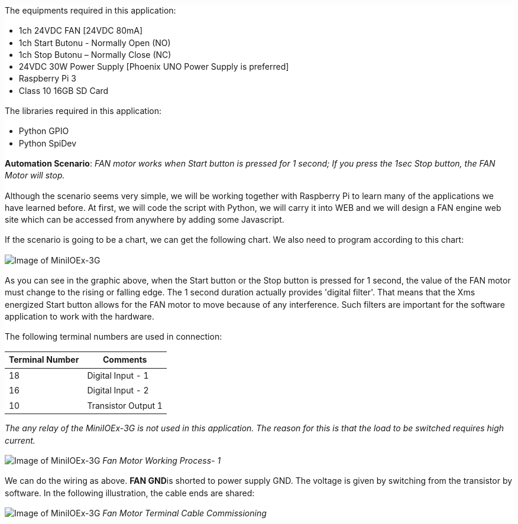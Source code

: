 The equipments required in this application:

-	1ch 24VDC FAN [24VDC 80mA]
-	1ch Start Butonu - Normally Open (NO)
-	1ch Stop Butonu – Normally Close (NC)
-	24VDC 30W Power Supply [Phoenix UNO Power Supply is preferred]
-	Raspberry Pi 3 
-	Class 10 16GB SD Card 

The libraries required in this application:

-	Python GPIO
-	Python SpiDev

**Automation Scenario**:
*FAN motor works when Start button is pressed for 1 second; If you press the 1sec Stop button, the FAN Motor will stop.*

Although the scenario seems very simple, we will be working together with Raspberry Pi to learn many of the applications we have learned before. At first, we will code the script with Python, we will carry it into WEB and we will design a FAN engine web site which can be accessed from anywhere by adding some Javascript. 

If the scenario is going to be a chart, we can get the following chart. We also need to program according to this chart:

![Image of MiniIOEx-3G](https://github.com/pe2a/miniIOEx3G/blob/master/doc/images/300.jpg)

As you can see in the graphic above, when the Start button or the Stop button is pressed for 1 second, the value of the FAN motor must change to the rising or falling edge. The 1 second duration actually provides 'digital filter'. That means that the Xms energized Start button allows for the FAN motor to move because of any interference. Such filters are important for the software application to work with the hardware.

The following terminal numbers are used in connection:

| Terminal Number | Comments |
| --- | --- |
| 18 |	Digital Input - 1 | 
| 16 |	Digital Input - 2 |
| 10 | 	Transistor Output 1 |

*The any relay of the MiniIOEx-3G is not used in this application. The reason for this is that the load to be switched requires high current.*

![Image of MiniIOEx-3G](https://github.com/pe2a/miniIOEx3G/blob/master/doc/images/30.jpg)
*Fan Motor Working Process- 1*

We can do the wiring as above. **FAN GND**is shorted to power supply GND. The voltage is given by switching from the transistor by software. In the following illustration, the cable ends are shared:

![Image of MiniIOEx-3G](https://github.com/pe2a/miniIOEx3G/blob/master/doc/images/31.jpg)
*Fan Motor Terminal Cable Commissioning*
